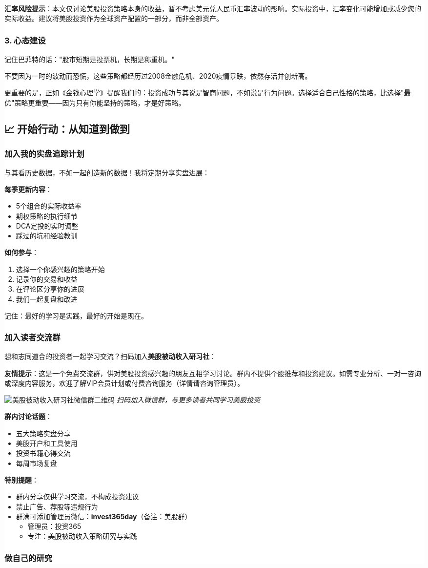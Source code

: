**汇率风险提示**：本文仅讨论美股投资策略本身的收益，暂不考虑美元兑人民币汇率波动的影响。实际投资中，汇率变化可能增加或减少您的实际收益。建议将美股投资作为全球资产配置的一部分，而非全部资产。

### 3. 心态建设

记住巴菲特的话："股市短期是投票机，长期是称重机。"

不要因为一时的波动而恐慌，这些策略都经历过2008金融危机、2020疫情暴跌，依然存活并创新高。

更重要的是，正如《金钱心理学》提醒我们的：投资成功与其说是智商问题，不如说是行为问题。选择适合自己性格的策略，比选择"最优"策略更重要——因为只有你能坚持的策略，才是好策略。

## 📈 开始行动：从知道到做到

### 加入我的实盘追踪计划

与其看历史数据，不如一起创造新的数据！我将定期分享实盘进展：

**每季更新内容**：
- 5个组合的实际收益率
- 期权策略的执行细节
- DCA定投的实时调整
- 踩过的坑和经验教训

**如何参与**：
1. 选择一个你感兴趣的策略开始
2. 记录你的交易和收益
3. 在评论区分享你的进展
4. 我们一起复盘和改进

记住：最好的学习是实践，最好的开始是现在。

### 加入读者交流群

想和志同道合的投资者一起学习交流？扫码加入**美股被动收入研习社**：

**友情提示**：这是一个免费交流群，供对美股投资感兴趣的朋友互相学习讨论。群内不提供个股推荐和投资建议。如需专业分析、一对一咨询或深度内容服务，欢迎了解VIP会员计划或付费咨询服务（详情请咨询管理员）。

![美股被动收入研习社微信群二维码](https://7fp1fj-my.sharepoint.com/personal/zhurong_7fp1fj_onmicrosoft_com/_layouts/15/download.aspx?share=EWIybuwFhNNKjmR8VxIRMI0B_7P76d_7HKt2i9uCIn90Aw)
*扫码加入微信群，与更多读者共同学习美股投资*

**群内讨论话题**：
- 五大策略实盘分享
- 美股开户和工具使用
- 投资书籍心得交流
- 每周市场复盘

**特别提醒**：
- 群内分享仅供学习交流，不构成投资建议
- 禁止广告、荐股等违规行为
- 群满可添加管理员微信：**invest365day**（备注：美股群）
  - 管理员：投资365
  - 专注：美股被动收入策略研究与实践

### 做自己的研究
